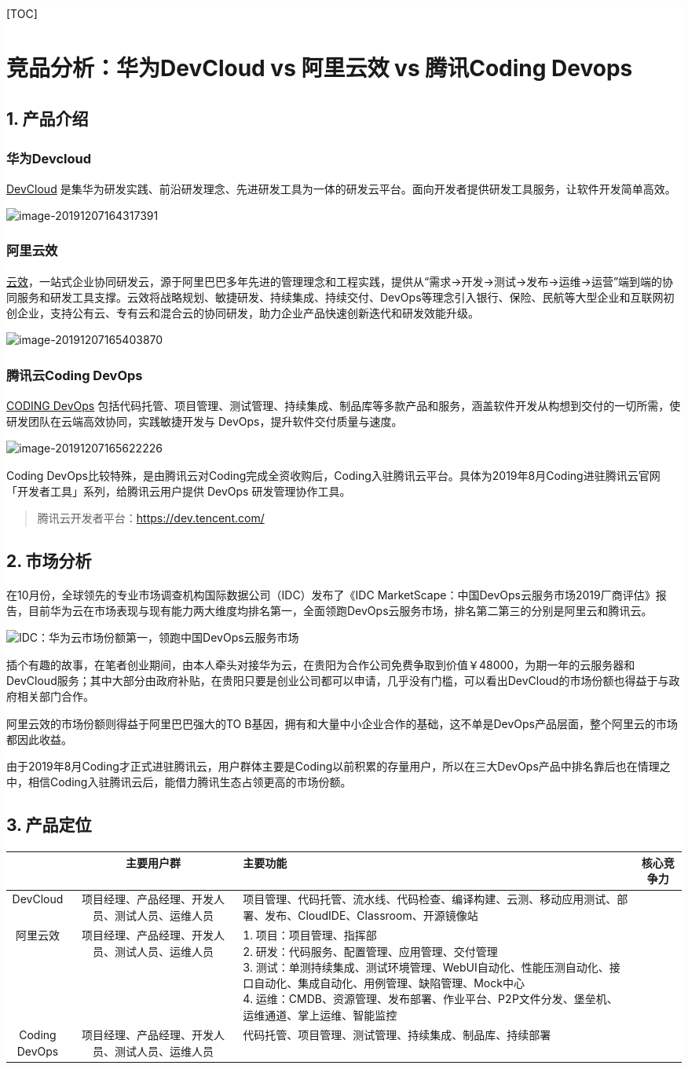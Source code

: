 [TOC]

# 竞品分析：华为DevCloud vs 阿里云效 vs 腾讯Coding Devops

## 1. 产品介绍
### 华为Devcloud
<a href="https://www.huaweicloud.com/devcloud">DevCloud</a> 是集华为研发实践、前沿研发理念、先进研发工具为一体的研发云平台。面向开发者提供研发工具服务，让软件开发简单高效。

![image-20191207164317391](https://tva1.sinaimg.cn/large/006tNbRwgy1g9o92wnadcj30wl09pask.jpg)

### 阿里云效
<a href="https://rdc.aliyun.com">云效</a>，一站式企业协同研发云，源于阿里巴巴多年先进的管理理念和工程实践，提供从“需求->开发->测试->发布->运维->运营”端到端的协同服务和研发工具支撑。云效将战略规划、敏捷研发、持续集成、持续交付、DevOps等理念引入银行、保险、民航等大型企业和互联网初创企业，支持公有云、专有云和混合云的协同研发，助力企业产品快速创新迭代和研发效能升级。

![image-20191207165403870](https://tva1.sinaimg.cn/large/006tNbRwgy1g9o9e3feiwj31020g3k2t.jpg)

### 腾讯云Coding DevOps
<a href="https://cloud.tencent.com/product/coding">CODING DevOps</a> 包括代码托管、项目管理、测试管理、持续集成、制品库等多款产品和服务，涵盖软件开发从构想到交付的一切所需，使研发团队在云端高效协同，实践敏捷开发与 DevOps，提升软件交付质量与速度。 

![image-20191207165622226](https://tva1.sinaimg.cn/large/006tNbRwgy1g9o9gh8y1mj312s0d7djo.jpg)

Coding DevOps比较特殊，是由腾讯云对Coding完成全资收购后，Coding入驻腾讯云平台。具体为2019年8月Coding进驻腾讯云官网「开发者工具」系列，给腾讯云用户提供 DevOps 研发管理协作工具。

> 腾讯云开发者平台：https://dev.tencent.com/

## 2. 市场分析

在10月份，全球领先的专业市场调查机构国际数据公司（IDC）发布了《IDC MarketScape：中国DevOps云服务市场2019厂商评估》报告，目前华为云在市场表现与现有能力两大维度均排名第一，全面领跑DevOps云服务市场，排名第二第三的分别是阿里云和腾讯云。

![IDC：华为云市场份额第一，领跑中国DevOps云服务市场](http://img.zhiding.cn/5/195/liuWf6qcy5Q_600.jpg?rand=100)

插个有趣的故事，在笔者创业期间，由本人牵头对接华为云，在贵阳为合作公司免费争取到价值￥48000，为期一年的云服务器和DevCloud服务；其中大部分由政府补贴，在贵阳只要是创业公司都可以申请，几乎没有门槛，可以看出DevCloud的市场份额也得益于与政府相关部门合作。

阿里云效的市场份额则得益于阿里巴巴强大的TO B基因，拥有和大量中小企业合作的基础，这不单是DevOps产品层面，整个阿里云的市场都因此收益。

由于2019年8月Coding才正式进驻腾讯云，用户群体主要是Coding以前积累的存量用户，所以在三大DevOps产品中排名靠后也在情理之中，相信Coding入驻腾讯云后，能借力腾讯生态占领更高的市场份额。

## 3. 产品定位
||主要用户群|主要功能|核心竞争力|
|:--:|:--:|:--|---|
|DevCloud|项目经理、产品经理、开发人员、测试人员、运维人员|项目管理、代码托管、流水线、代码检查、编译构建、云测、移动应用测试、部署、发布、CloudIDE、Classroom、开源镜像站||
|阿里云效|项目经理、产品经理、开发人员、测试人员、运维人员|1. 项目：项目管理、指挥部<br>2. 研发：代码服务、配置管理、应用管理、交付管理<br>3. 测试：单测持续集成、测试环境管理、WebUI自动化、性能压测自动化、接口自动化、集成自动化、用例管理、缺陷管理、Mock中心<br>4. 运维：CMDB、资源管理、发布部署、作业平台、P2P文件分发、堡垒机、运维通道、掌上运维、智能监控||
|Coding DevOps|项目经理、产品经理、开发人员、测试人员、运维人员|代码托管、项目管理、测试管理、持续集成、制品库、持续部署||
